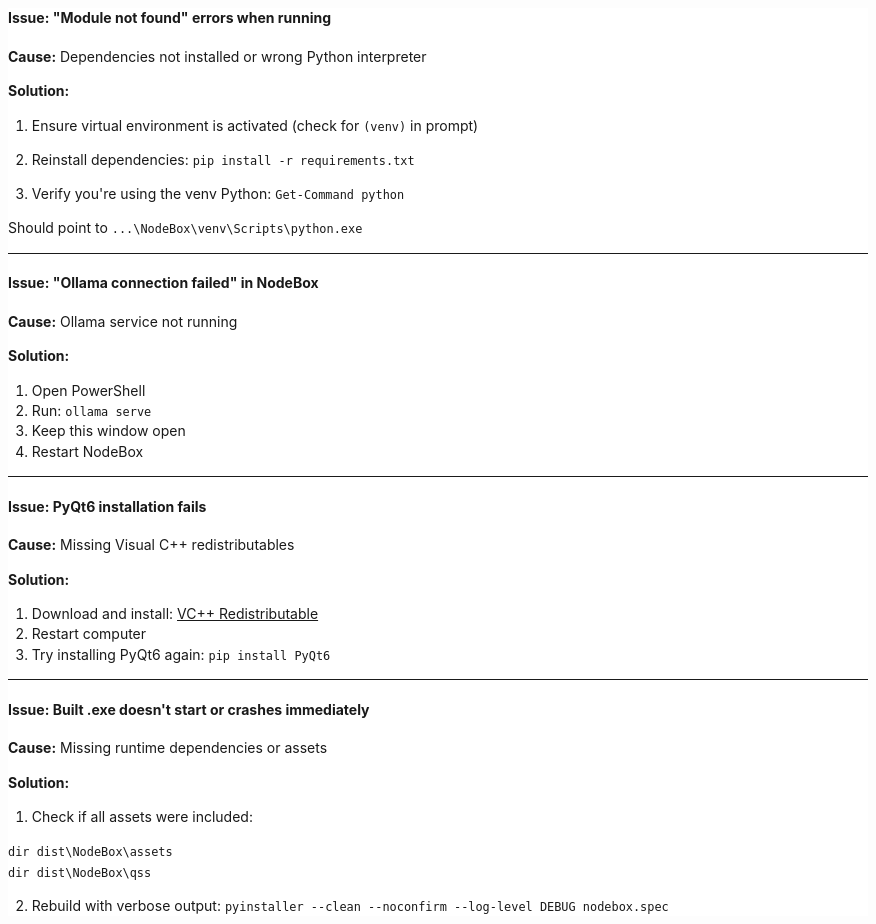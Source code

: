 
#### Issue: "Module not found" errors when running

**Cause:** Dependencies not installed or wrong Python interpreter

**Solution:**
1. Ensure virtual environment is activated (check for `(venv)` in prompt)
2. Reinstall dependencies:
`pip install -r requirements.txt`


3. Verify you're using the venv Python:
`Get-Command python`


Should point to `...\NodeBox\venv\Scripts\python.exe`

---

#### Issue: "Ollama connection failed" in NodeBox

**Cause:** Ollama service not running

**Solution:**
1. Open PowerShell
2. Run: `ollama serve`
3. Keep this window open
4. Restart NodeBox

---

#### Issue: PyQt6 installation fails

**Cause:** Missing Visual C++ redistributables

**Solution:**
1. Download and install: [VC++ Redistributable](https://aka.ms/vs/17/release/vc_redist.x64.exe)
2. Restart computer
3. Try installing PyQt6 again:
`pip install PyQt6`



---

#### Issue: Built .exe doesn't start or crashes immediately

**Cause:** Missing runtime dependencies or assets

**Solution:**
1. Check if all assets were included:
```
dir dist\NodeBox\assets
dir dist\NodeBox\qss
```


2. Rebuild with verbose output:
`pyinstaller --clean --noconfirm --log-level DEBUG nodebox.spec`

